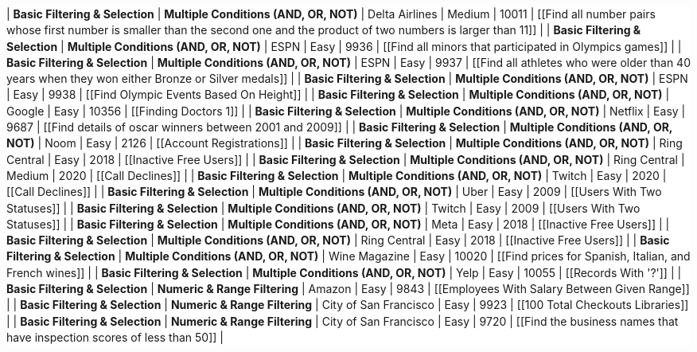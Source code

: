 | **Basic Filtering & Selection**                  | **Multiple Conditions (AND, OR, NOT)**                  | Delta Airlines        | Medium     | 10011     | [[Find all number pairs whose first number is smaller than the second one and the product of two numbers is larger than 11]]                 |
| **Basic Filtering & Selection**                  | **Multiple Conditions (AND, OR, NOT)**                  | ESPN                  | Easy       | 9936      | [[Find all minors that participated in Olympics games]]                                                                                      |
| **Basic Filtering & Selection**                  | **Multiple Conditions (AND, OR, NOT)**                  | ESPN                  | Easy       | 9937      | [[Find all athletes who were older than 40 years when they won either Bronze or Silver medals]]                                              |
| **Basic Filtering & Selection**                  | **Multiple Conditions (AND, OR, NOT)**                  | ESPN                  | Easy       | 9938      | [[Find Olympic Events Based On Height]]                                                                                                      |
| **Basic Filtering & Selection**                  | **Multiple Conditions (AND, OR, NOT)**                  | Google                | Easy       | 10356     | [[Finding Doctors 1]]                                                                                                                        |
| **Basic Filtering & Selection**                  | **Multiple Conditions (AND, OR, NOT)**                  | Netflix               | Easy       | 9687      | [[Find details of oscar winners between 2001 and 2009]]                                                                                      |
| **Basic Filtering & Selection**                  | **Multiple Conditions (AND, OR, NOT)**                  | Noom                  | Easy       | 2126      | [[Account Registrations]]                                                                                                                    |
| **Basic Filtering & Selection**                  | **Multiple Conditions (AND, OR, NOT)**                  | Ring Central          | Easy       | 2018      | [[Inactive Free Users]]                                                                                                                      |
| **Basic Filtering & Selection**                  | **Multiple Conditions (AND, OR, NOT)**                  | Ring Central          | Medium     | 2020      | [[Call Declines]]                                                                                                                            |
| **Basic Filtering & Selection**                  | **Multiple Conditions (AND, OR, NOT)**                  | Twitch                | Easy       | 2020      | [[Call Declines]]                                                                                                                            |
| **Basic Filtering & Selection**                  | **Multiple Conditions (AND, OR, NOT)**                  | Uber                  | Easy       | 2009      | [[Users With Two Statuses]]                                                                                                                  |
| **Basic Filtering & Selection**                  | **Multiple Conditions (AND, OR, NOT)**                  | Twitch                | Easy       | 2009      | [[Users With Two Statuses]]                                                                                                                  |
| **Basic Filtering & Selection**                  | **Multiple Conditions (AND, OR, NOT)**                  | Meta                  | Easy       | 2018      | [[Inactive Free Users]]                                                                                                                      |
| **Basic Filtering & Selection**                  | **Multiple Conditions (AND, OR, NOT)**                  | Ring Central          | Easy       | 2018      | [[Inactive Free Users]]                                                                                                                      |
| **Basic Filtering & Selection**                  | **Multiple Conditions (AND, OR, NOT)**                  | Wine Magazine         | Easy       | 10020     | [[Find prices for Spanish, Italian, and French wines]]                                                                                       |
| **Basic Filtering & Selection**                  | **Multiple Conditions (AND, OR, NOT)**                  | Yelp                  | Easy       | 10055     | [[Records With '?']]                                                                                                                         |
| **Basic Filtering & Selection**                  | **Numeric & Range Filtering**                           | Amazon                | Easy       | 9843      | [[Employees With Salary Between Given Range]]                                                                                                |
| **Basic Filtering & Selection**                  | **Numeric & Range Filtering**                           | City of San Francisco | Easy       | 9923      | [[100 Total Checkouts Libraries]]                                                                                                            |
| **Basic Filtering & Selection**                  | **Numeric & Range Filtering**                           | City of San Francisco | Easy       | 9720      | [[Find the business names that have inspection scores of less than 50]]                                                                      |
